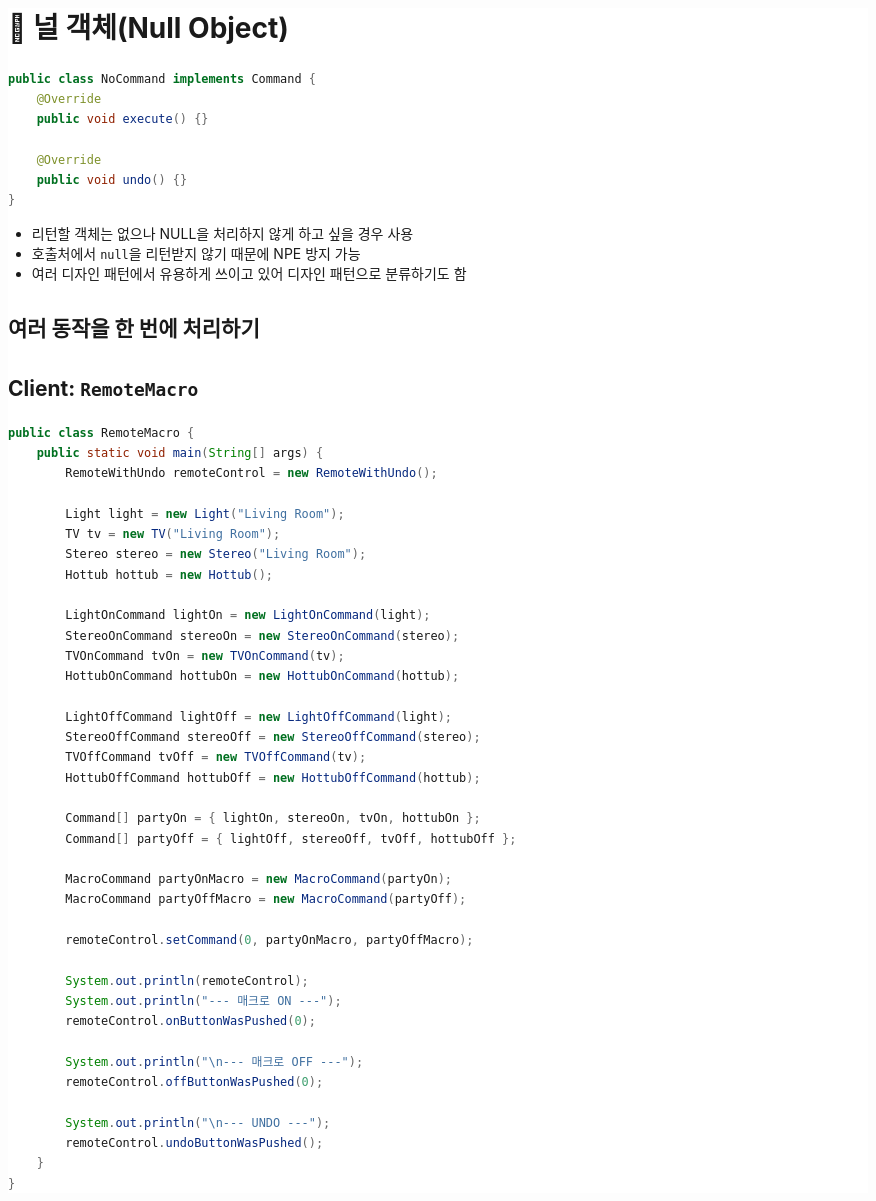 # 🥉 널 객체(Null Object)

```java
public class NoCommand implements Command {
    @Override
    public void execute() {}

    @Override
    public void undo() {}
}
```

- 리턴할 객체는 없으나 NULL을 처리하지 않게 하고 싶을 경우 사용
- 호출처에서 `null`을 리턴받지 않기 때문에 NPE 방지 가능
- 여러 디자인 패턴에서 유용하게 쓰이고 있어 디자인 패턴으로 분류하기도 함

## 여러 동작을 한 번에 처리하기

## Client: `RemoteMacro`

```java
public class RemoteMacro {
    public static void main(String[] args) {
        RemoteWithUndo remoteControl = new RemoteWithUndo();

        Light light = new Light("Living Room");
        TV tv = new TV("Living Room");
        Stereo stereo = new Stereo("Living Room");
        Hottub hottub = new Hottub();

        LightOnCommand lightOn = new LightOnCommand(light);
        StereoOnCommand stereoOn = new StereoOnCommand(stereo);
        TVOnCommand tvOn = new TVOnCommand(tv);
        HottubOnCommand hottubOn = new HottubOnCommand(hottub);

        LightOffCommand lightOff = new LightOffCommand(light);
        StereoOffCommand stereoOff = new StereoOffCommand(stereo);
        TVOffCommand tvOff = new TVOffCommand(tv);
        HottubOffCommand hottubOff = new HottubOffCommand(hottub);

        Command[] partyOn = { lightOn, stereoOn, tvOn, hottubOn };
        Command[] partyOff = { lightOff, stereoOff, tvOff, hottubOff };

        MacroCommand partyOnMacro = new MacroCommand(partyOn);
        MacroCommand partyOffMacro = new MacroCommand(partyOff);

        remoteControl.setCommand(0, partyOnMacro, partyOffMacro);

        System.out.println(remoteControl);
        System.out.println("--- 매크로 ON ---");
        remoteControl.onButtonWasPushed(0);

        System.out.println("\n--- 매크로 OFF ---");
        remoteControl.offButtonWasPushed(0);

        System.out.println("\n--- UNDO ---");
        remoteControl.undoButtonWasPushed();
    }
}
```

